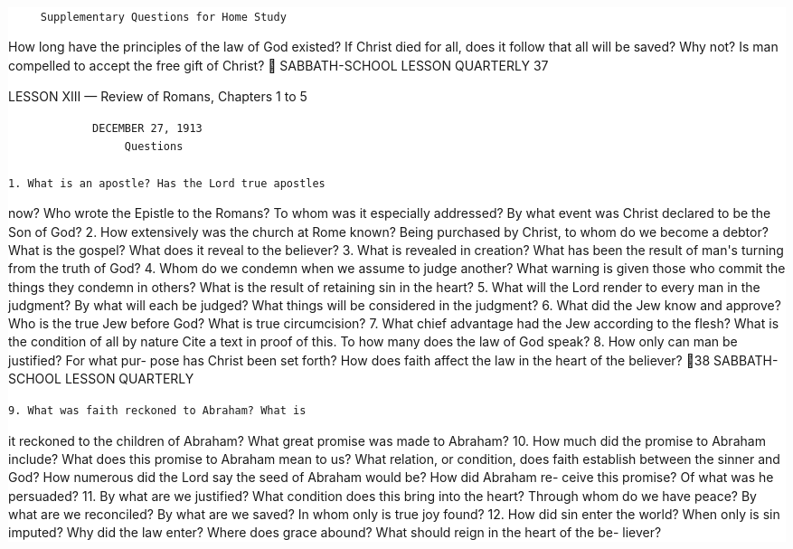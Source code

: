          Supplementary Questions for Home Study

   How long have the principles of the law of God
existed?
   If Christ died for all, does it follow that all will
be saved? Why not?
   Is man compelled to accept the free gift of Christ?
         SABBATH-SCHOOL LESSON QUARTERLY           37

LESSON XIII — Review of Romans, Chapters 1 to 5

                 DECEMBER 27, 1913
                      Questions

    1. What is an apostle? Has the Lord true apostles
now? Who wrote the Epistle to the Romans? To whom
was it especially addressed? By what event was Christ
declared to be the Son of God?
    2. How extensively was the church at Rome known?
Being purchased by Christ, to whom do we become a
debtor? What is the gospel? What does it reveal to
the believer?
    3. What is revealed in creation? What has been the
result of man's turning from the truth of God?
    4. Whom do we condemn when we assume to judge
another? What warning is given those who commit
the things they condemn in others? What is the result
of retaining sin in the heart?
    5. What will the Lord render to every man in the
judgment? By what will each be judged? What things
will be considered in the judgment?
    6. What did the Jew know and approve? Who is the
true Jew before God? What is true circumcision?
    7. What chief advantage had the Jew according to
the flesh? What is the condition of all by nature Cite
a text in proof of this. To how many does the law of
God speak?
    8. How only can man be justified? For what pur-
pose has Christ been set forth? How does faith affect
the law in the heart of the believer?
38           SABBATH-SCHOOL LESSON QUARTERLY


    9. What was faith reckoned to Abraham? What is
it reckoned to the children of Abraham? What great
promise was made to Abraham?
    10. How much did the promise to Abraham include?
What does this promise to Abraham mean to us? What
relation, or condition, does faith establish between the
sinner and God? How numerous did the Lord say the
seed of Abraham would be? How did Abraham re-
ceive this promise? Of what was he persuaded?
    11. By what are we justified? What condition does
this bring into the heart? Through whom do we have
peace? By what are we reconciled? By what are we
saved? In whom only is true joy found?
    12. How did sin enter the world? When only is sin
imputed? Why did the law enter? Where does grace
abound? What should reign in the heart of the be-
liever?
